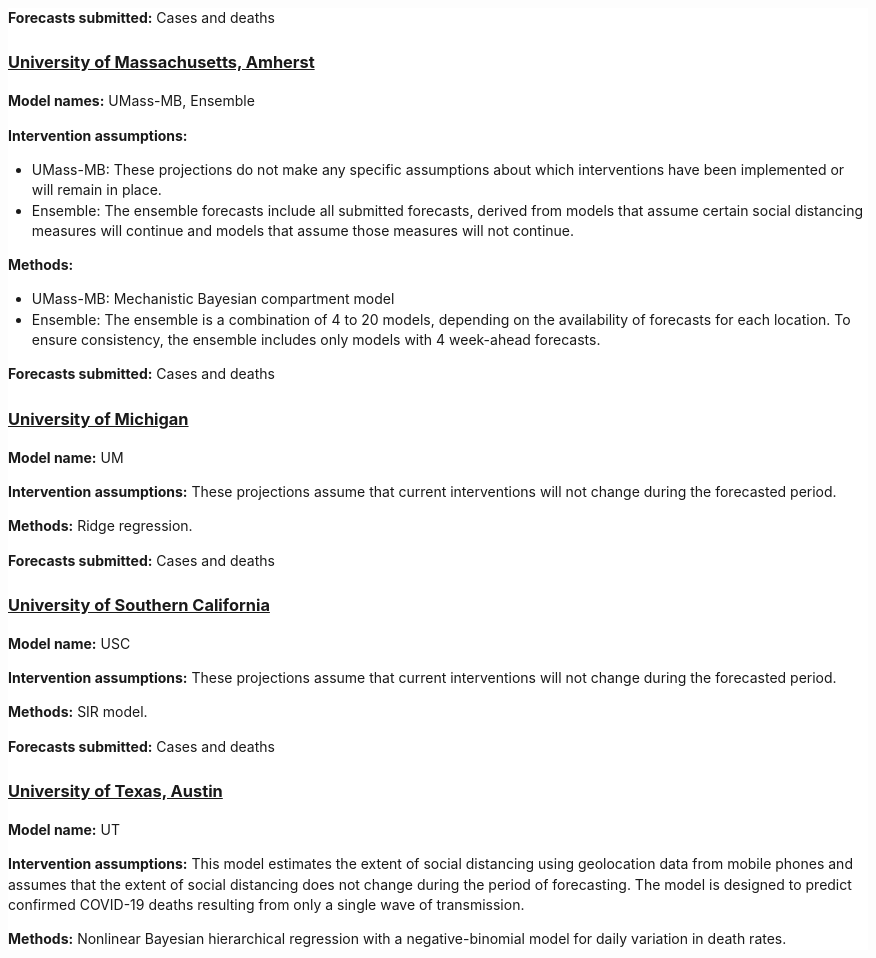 **Forecasts submitted:** Cases and deaths

### [University of Massachusetts, Amherst](https://reichlab.io/) <a name="UMass"/>

**Model names:** UMass-MB, Ensemble

**Intervention assumptions:**
-	UMass-MB: These projections do not make any specific assumptions about which interventions have been implemented or will remain in place.
-	Ensemble: The ensemble forecasts include all submitted forecasts, derived from models that assume certain social distancing measures will continue and models that assume those measures will not continue. 

**Methods:**
-	UMass-MB: Mechanistic Bayesian compartment model
-	Ensemble: The ensemble is a combination of 4 to 20 models, depending on the availability of forecasts for each location. To ensure consistency, the ensemble includes only models with 4 week-ahead forecasts.

**Forecasts submitted:** Cases and deaths

### [University of Michigan](https://gitlab.com/sabcorse/covid-19-collaboration) <a name="UM">
**Model name:** UM

**Intervention assumptions:** These projections assume that current interventions will not change during the forecasted period.

**Methods:** Ridge regression.

**Forecasts submitted:** Cases and deaths

### [University of Southern California](https://scc-usc.github.io/ReCOVER-COVID-19/#/) <a name="USC">
**Model name:** USC

**Intervention assumptions:** These projections assume that current interventions will not change during the forecasted period.

**Methods:** SIR model.

**Forecasts submitted:** Cases and deaths

### [University of Texas, Austin](https://covid-19.tacc.utexas.edu/projections/) <a name="UT"/>

**Model name:** UT

**Intervention assumptions:** This model estimates the extent of social distancing using geolocation data from mobile phones and assumes that the extent of social distancing does not change during the period of forecasting. The model is designed to predict confirmed COVID-19 deaths resulting from only a single wave of transmission.

**Methods:** Nonlinear Bayesian hierarchical regression with a negative-binomial model for daily variation in death rates.
